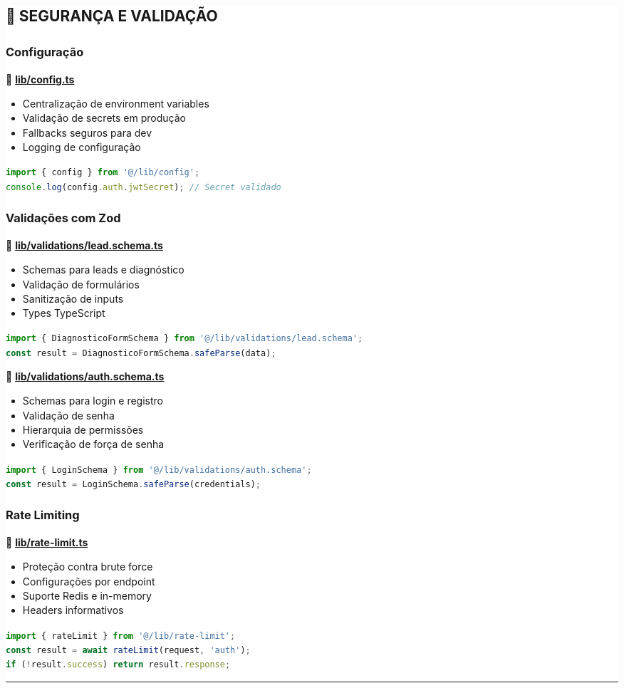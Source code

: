 ## 🔐 SEGURANÇA E VALIDAÇÃO

### Configuração

📄 **[lib/config.ts](./lib/config.ts)**
- Centralização de environment variables
- Validação de secrets em produção
- Fallbacks seguros para dev
- Logging de configuração

```typescript
import { config } from '@/lib/config';
console.log(config.auth.jwtSecret); // Secret validado
```

### Validações com Zod

📄 **[lib/validations/lead.schema.ts](./lib/validations/lead.schema.ts)**
- Schemas para leads e diagnóstico
- Validação de formulários
- Sanitização de inputs
- Types TypeScript

```typescript
import { DiagnosticoFormSchema } from '@/lib/validations/lead.schema';
const result = DiagnosticoFormSchema.safeParse(data);
```

📄 **[lib/validations/auth.schema.ts](./lib/validations/auth.schema.ts)**
- Schemas para login e registro
- Validação de senha
- Hierarquia de permissões
- Verificação de força de senha

```typescript
import { LoginSchema } from '@/lib/validations/auth.schema';
const result = LoginSchema.safeParse(credentials);
```

### Rate Limiting

📄 **[lib/rate-limit.ts](./lib/rate-limit.ts)**
- Proteção contra brute force
- Configurações por endpoint
- Suporte Redis e in-memory
- Headers informativos

```typescript
import { rateLimit } from '@/lib/rate-limit';
const result = await rateLimit(request, 'auth');
if (!result.success) return result.response;
```

---
